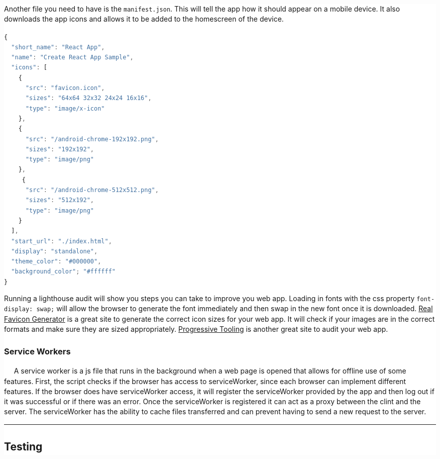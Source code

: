 Another file you need to have is the `manifest.json`. This will tell the app how it should appear on a mobile device. It also downloads the app icons and allows it to be added to the homescreen of the device.

```js
{
  "short_name": "React App",
  "name": "Create React App Sample",
  "icons": [
    {
      "src": "favicon.icon",
      "sizes": "64x64 32x32 24x24 16x16",
      "type": "image/x-icon"
    },
    {
      "src": "/android-chrome-192x192.png",
      "sizes": "192x192",
      "type": "image/png"
    },
     {
      "src": "/android-chrome-512x512.png",
      "sizes": "512x192",
      "type": "image/png"
    }
  ],
  "start_url": "./index.html",
  "display": "standalone",
  "theme_color": "#000000",
  "background_color"; "#ffffff"
}
```

Running a lighthouse audit will show you steps you can take to improve you web app. Loading in fonts with the css property `font-display: swap;` will allow the browser to generate the font immediately and then swap in the new font once it is downloaded. [Real Favicon Generator](https://realfavicongenerator.net/) is a great site to generate the correct icon sizes for your web app. It will check if your images are in the correct formats and make sure they are sized appropriately. [Progressive Tooling](https://progressivetooling.com/) is another great site to audit your web app.

### Service Workers

&nbsp;&nbsp;&nbsp;&nbsp;&nbsp;A service worker is a js file that runs in the background when a web page is opened that allows for offline use of some features. First, the script checks if the browser has access to serviceWorker, since each browser can implement different features. If the browser does have serviceWorker access, it will register the serviceWorker provided by the app and then log out if it was successful or if there was an error. Once the serviceWorker is registered it can act as a proxy between the clint and the server. The serviceWorker has the ability to cache files transferred and can prevent having to send a new request to the server.

---

## Testing
